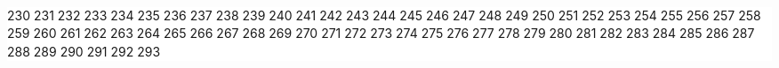 <span class="normal">230</span>
<span class="normal">231</span>
<span class="normal">232</span>
<span class="normal">233</span>
<span class="normal">234</span>
<span class="normal">235</span>
<span class="normal">236</span>
<span class="normal">237</span>
<span class="normal">238</span>
<span class="normal">239</span>
<span class="normal">240</span>
<span class="normal">241</span>
<span class="normal">242</span>
<span class="normal">243</span>
<span class="normal">244</span>
<span class="normal">245</span>
<span class="normal">246</span>
<span class="normal">247</span>
<span class="normal">248</span>
<span class="normal">249</span>
<span class="normal">250</span>
<span class="normal">251</span>
<span class="normal">252</span>
<span class="normal">253</span>
<span class="normal">254</span>
<span class="normal">255</span>
<span class="normal">256</span>
<span class="normal">257</span>
<span class="normal">258</span>
<span class="normal">259</span>
<span class="normal">260</span>
<span class="normal">261</span>
<span class="normal">262</span>
<span class="normal">263</span>
<span class="normal">264</span>
<span class="normal">265</span>
<span class="normal">266</span>
<span class="normal">267</span>
<span class="normal">268</span>
<span class="normal">269</span>
<span class="normal">270</span>
<span class="normal">271</span>
<span class="normal">272</span>
<span class="normal">273</span>
<span class="normal">274</span>
<span class="normal">275</span>
<span class="normal">276</span>
<span class="normal">277</span>
<span class="normal">278</span>
<span class="normal">279</span>
<span class="normal">280</span>
<span class="normal">281</span>
<span class="normal">282</span>
<span class="normal">283</span>
<span class="normal">284</span>
<span class="normal">285</span>
<span class="normal">286</span>
<span class="normal">287</span>
<span class="normal">288</span>
<span class="normal">289</span>
<span class="normal">290</span>
<span class="normal">291</span>
<span class="normal">292</span>
<span class="normal">293</span>